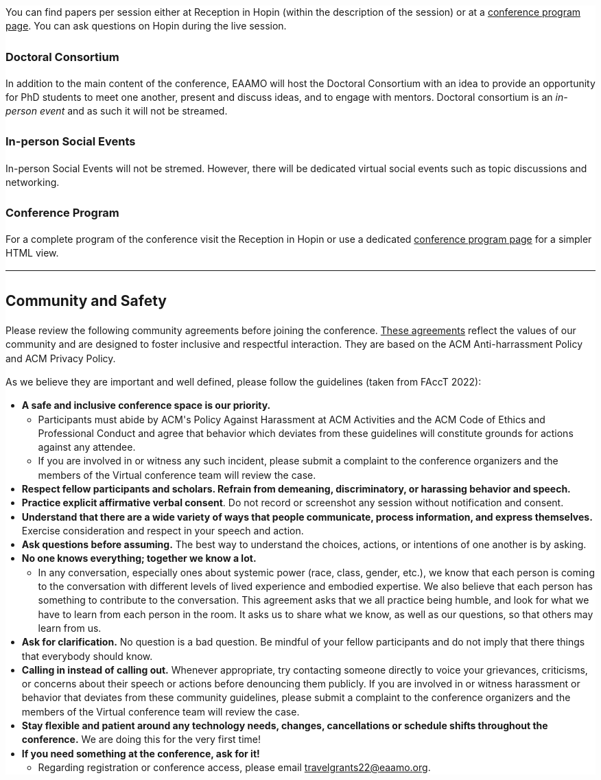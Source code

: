 You can find papers per session either at Reception in Hopin (within the description of the session) or at a [conference program page](https://eaamo.org/schedule/). You can ask questions on Hopin during the live session.

### Doctoral Consortium

In addition to the main content of the conference, EAAMO will host the Doctoral Consortium with an idea to provide an opportunity for PhD students to meet one another, present and discuss ideas, and to engage with mentors. Doctoral consortium is an *in-person event* and as such it will not be streamed.

### In-person Social Events

In-person Social Events will not be stremed. However, there will be dedicated virtual social events such as topic discussions and networking.

### Conference Program

For a complete program of the conference visit the Reception in Hopin or use a dedicated [conference program page](https://eaamo.org/schedule/) for a simpler HTML view.

- - -

## Community and Safety

Please review the following community agreements before joining the conference. [These agreements](https://eaamo.org/policies/) reflect the values of our community and are designed to foster inclusive and respectful interaction. They are based on the ACM Anti-harrassment Policy and ACM Privacy Policy. 

As we believe they are important and well defined, please follow the guidelines (taken from FAccT 2022):

- **A safe and inclusive conference space is our priority.**
  - Participants must abide by ACM's Policy Against Harassment at ACM Activities and the ACM Code of Ethics and Professional Conduct and agree that behavior which deviates from these guidelines will constitute grounds for actions against any attendee.
  - If you are involved in or witness any such incident, please submit a complaint to the conference organizers and the members of the Virtual conference team will review the case.
- **Respect fellow participants and scholars. Refrain from demeaning, discriminatory, or harassing behavior and speech.**
- **Practice explicit affirmative verbal consent**. Do not record or screenshot any session without notification and consent.
- **Understand that there are a wide variety of ways that people communicate, process information, and express themselves.** Exercise consideration and respect in your speech and action.
- **Ask questions before assuming.** The best way to understand the choices, actions, or intentions of one another is by asking.
- **No one knows everything; together we know a lot.**
  - In any conversation, especially ones about systemic power (race, class, gender, etc.), we know that each person is coming to the conversation with different levels of lived experience and embodied expertise. We also believe that each person has something to contribute to the conversation. This agreement asks that we all practice being humble, and look for what we have to learn from each person in the room. It asks us to share what we know, as well as our questions, so that others may learn from us.
- **Ask for clarification.** No question is a bad question. Be mindful of your fellow participants and do not imply that there things that everybody should know.
- **Calling in instead of calling out.** Whenever appropriate, try contacting someone directly to voice your grievances, criticisms, or concerns about their speech or actions before denouncing them publicly. If you are involved in or witness harassment or behavior that deviates from these community guidelines, please submit a complaint to the conference organizers and the members of the Virtual conference team will review the case.
- **Stay flexible and patient around any technology needs, changes, cancellations or schedule shifts throughout the conference.** We are doing this for the very first time!
- **If you need something at the conference, ask for it!**
  - Regarding registration or conference access, please email travelgrants22@eaamo.org.